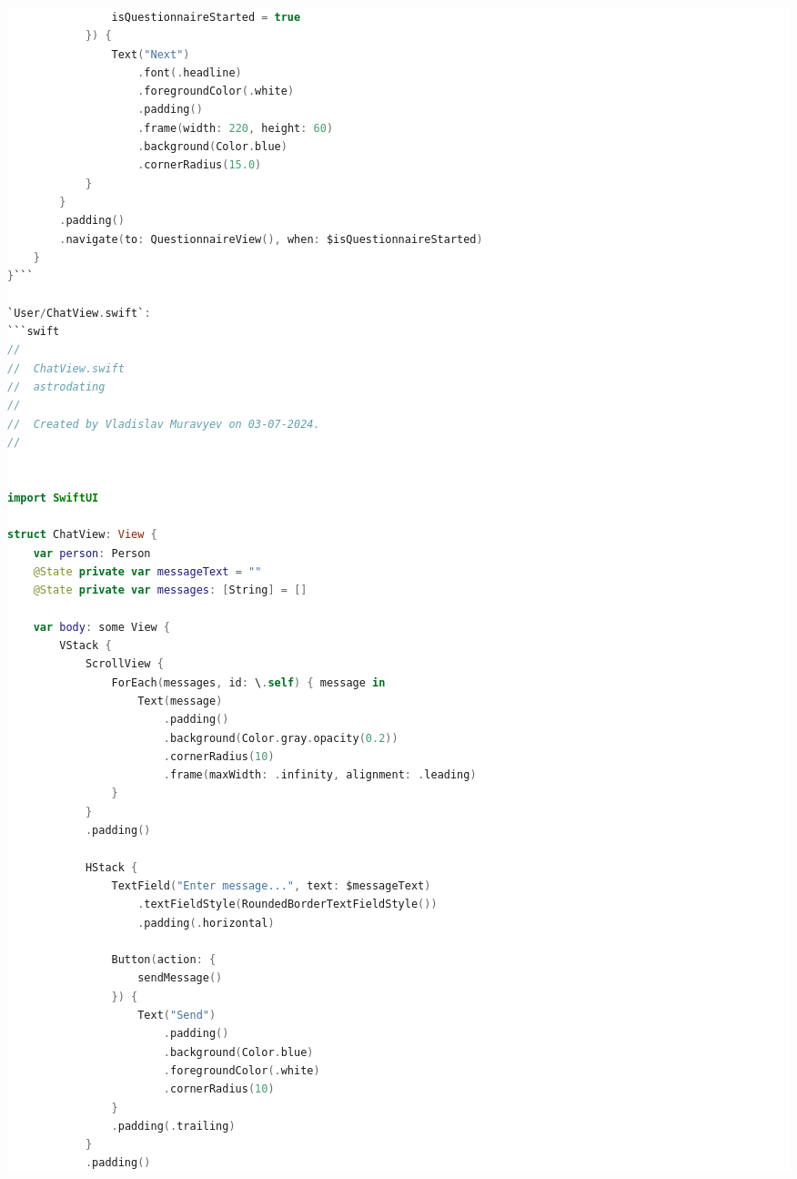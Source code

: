 ```swift
                isQuestionnaireStarted = true
            }) {
                Text("Next")
                    .font(.headline)
                    .foregroundColor(.white)
                    .padding()
                    .frame(width: 220, height: 60)
                    .background(Color.blue)
                    .cornerRadius(15.0)
            }
        }
        .padding()
        .navigate(to: QuestionnaireView(), when: $isQuestionnaireStarted)
    }
}```

`User/ChatView.swift`:
```swift
//
//  ChatView.swift
//  astrodating
//
//  Created by Vladislav Muravyev on 03-07-2024.
//


import SwiftUI

struct ChatView: View {
    var person: Person
    @State private var messageText = ""
    @State private var messages: [String] = []

    var body: some View {
        VStack {
            ScrollView {
                ForEach(messages, id: \.self) { message in
                    Text(message)
                        .padding()
                        .background(Color.gray.opacity(0.2))
                        .cornerRadius(10)
                        .frame(maxWidth: .infinity, alignment: .leading)
                }
            }
            .padding()

            HStack {
                TextField("Enter message...", text: $messageText)
                    .textFieldStyle(RoundedBorderTextFieldStyle())
                    .padding(.horizontal)

                Button(action: {
                    sendMessage()
                }) {
                    Text("Send")
                        .padding()
                        .background(Color.blue)
                        .foregroundColor(.white)
                        .cornerRadius(10)
                }
                .padding(.trailing)
            }
            .padding()
```